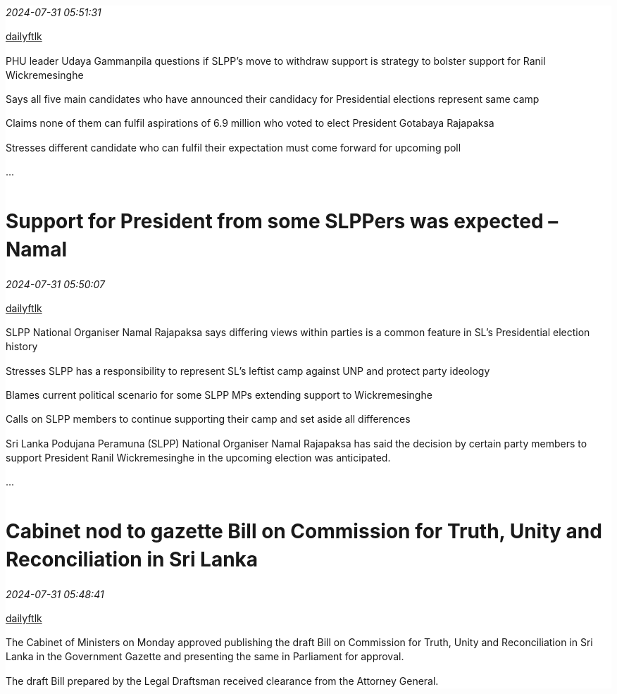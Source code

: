 *2024-07-31 05:51:31*

[dailyftlk](https://www.ft.lk/news/Gammanpila-questions-SLPP-s-move-to-withdraw-support-for-President/56-764942)

PHU leader Udaya Gammanpila questions if SLPP’s move to withdraw support is strategy to bolster support for Ranil Wickremesinghe

Says all five main candidates who have announced their candidacy for Presidential elections represent same camp

Claims none of them can fulfil aspirations of 6.9 million who voted to elect President Gotabaya Rajapaksa

Stresses different candidate who can fulfil their expectation must come forward for upcoming poll

...



# Support for President from some SLPPers was expected – Namal

*2024-07-31 05:50:07*

[dailyftlk](https://www.ft.lk/news/Support-for-President-from-some-SLPPers-was-expected-Namal/56-764941)

SLPP National Organiser Namal Rajapaksa says differing views within parties is a common feature in SL’s Presidential election history

Stresses SLPP has a responsibility to represent SL’s leftist camp against UNP and protect party ideology

Blames current political scenario for some SLPP MPs extending support to Wickremesinghe

Calls on SLPP members to continue supporting their camp and set aside all differences

Sri Lanka Podujana Peramuna (SLPP) National Organiser Namal Rajapaksa has said the decision by certain party members to support President Ranil Wickremesinghe in the upcoming election was anticipated.

...



# Cabinet nod to gazette Bill on Commission for Truth, Unity and Reconciliation in Sri Lanka

*2024-07-31 05:48:41*

[dailyftlk](https://www.ft.lk/news/Cabinet-nod-to-gazette-Bill-on-Commission-for-Truth-Unity-and-Reconciliation-in-Sri-Lanka/56-764940)

The Cabinet of Ministers on Monday approved publishing the draft Bill on Commission for Truth, Unity and Reconciliation in Sri Lanka in the Government Gazette and presenting the same in Parliament for approval.

The draft Bill prepared by the Legal Draftsman received clearance from the Attorney General.
